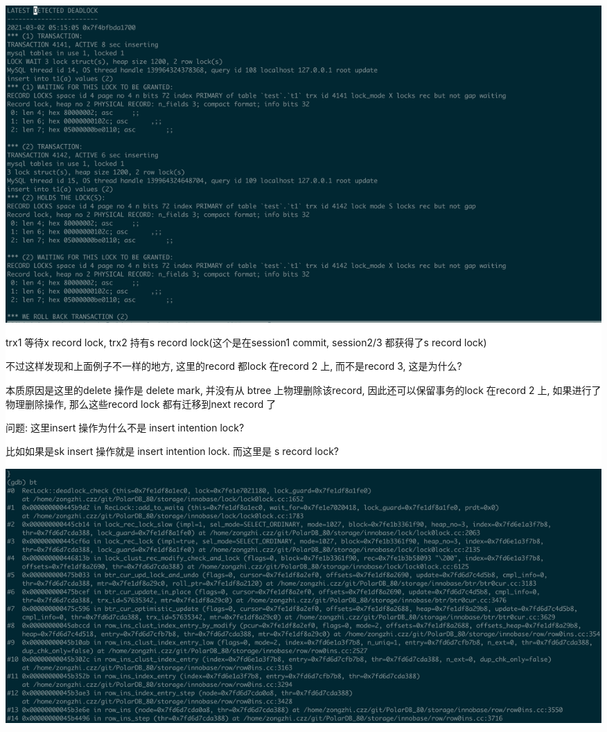 ![](.img/60027fc2e566_20210304030259.png)

trx1 等待x record lock, trx2 持有s record lock(这个是在session1 commit, session2/3 都获得了s record lock)

不过这样发现和上面例子不一样的地方, 这里的record 都lock 在record 2 上, 而不是record 3, 这是为什么?

本质原因是这里的delete 操作是 delete mark, 并没有从 btree 上物理删除该record, 因此还可以保留事务的lock 在record 2 上, 如果进行了物理删除操作, 那么这些record lock 都有迁移到next record 了

问题: 这里insert 操作为什么不是 insert intention lock?

比如如果是sk insert 操作就是 insert intention lock. 而这里是 s record lock?

![](.img/e6943f760cd2_20210312022518.png)
